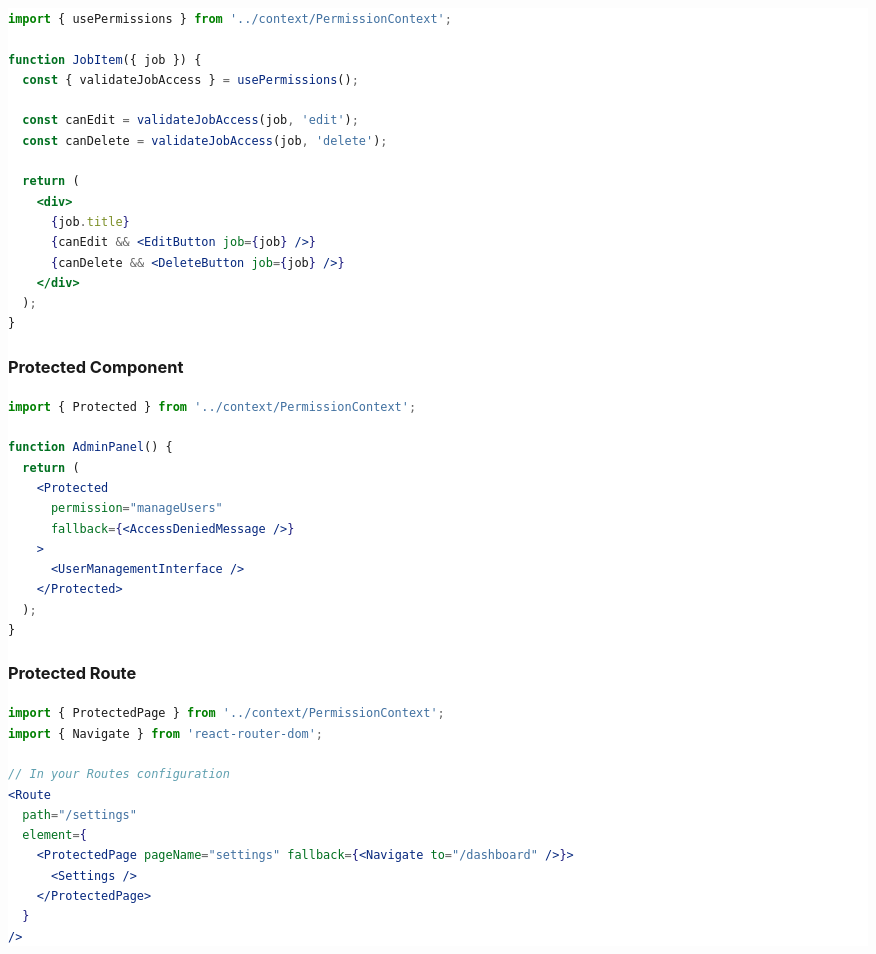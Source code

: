 ```jsx
import { usePermissions } from '../context/PermissionContext';

function JobItem({ job }) {
  const { validateJobAccess } = usePermissions();
  
  const canEdit = validateJobAccess(job, 'edit');
  const canDelete = validateJobAccess(job, 'delete');
  
  return (
    <div>
      {job.title}
      {canEdit && <EditButton job={job} />}
      {canDelete && <DeleteButton job={job} />}
    </div>
  );
}
```

### Protected Component

```jsx
import { Protected } from '../context/PermissionContext';

function AdminPanel() {
  return (
    <Protected 
      permission="manageUsers" 
      fallback={<AccessDeniedMessage />}
    >
      <UserManagementInterface />
    </Protected>
  );
}
```

### Protected Route

```jsx
import { ProtectedPage } from '../context/PermissionContext';
import { Navigate } from 'react-router-dom';

// In your Routes configuration
<Route
  path="/settings"
  element={
    <ProtectedPage pageName="settings" fallback={<Navigate to="/dashboard" />}>
      <Settings />
    </ProtectedPage>
  }
/>
```
